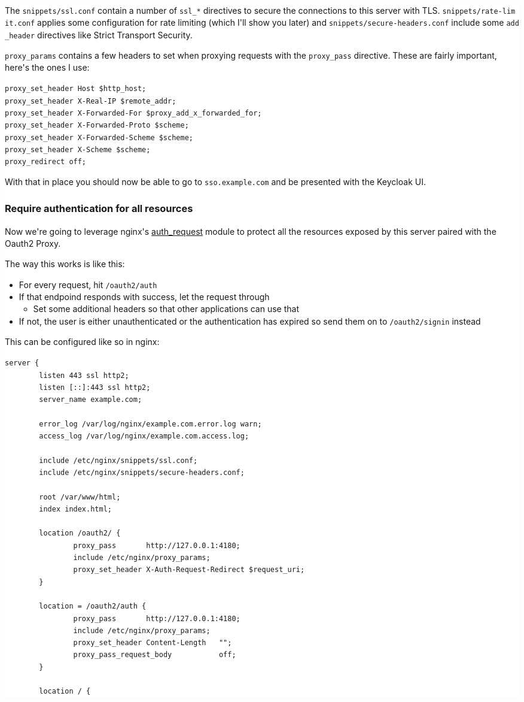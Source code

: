 The `snippets/ssl.conf` contain a number of `ssl_*` directives to
secure the connections to this server with TLS. `snippets/rate-limit.conf`
applies some configuration for rate limiting (which I'll show you later)
and `snippets/secure-headers.conf` include some `add_header` directives
like Strict Transport Security.

`proxy_params` contains a few headers to set when proxying requests with
the `proxy_pass` directive. These are fairly important, here's the ones
I use:

```nginx
proxy_set_header Host $http_host;
proxy_set_header X-Real-IP $remote_addr;
proxy_set_header X-Forwarded-For $proxy_add_x_forwarded_for;
proxy_set_header X-Forwarded-Proto $scheme;
proxy_set_header X-Forwarded-Scheme $scheme;
proxy_set_header X-Scheme $scheme;
proxy_redirect off;
```

With that in place you should now be able to go to `sso.example.com` and be
presented with the Keycloak UI.

### Require authentication for all resources

Now we're going to leverage nginx's [auth_request][ngxauthreq] module to protect
all the resources exposed by this server paired with the Oauth2 Proxy.

The way this works is like this:

* For every request, hit `/oauth2/auth`
* If that endpoind responds with success, let the request through
    * Set some additional headers so that other applications can use that
* If not, the user is either unauthenticated or the authentication has expired
  so send them on to `/oauth2/signin` instead

This can be configured like so in nginx:

```nginx
server {
        listen 443 ssl http2;
        listen [::]:443 ssl http2;
        server_name example.com;

        error_log /var/log/nginx/example.com.error.log warn;
        access_log /var/log/nginx/example.com.access.log;

        include /etc/nginx/snippets/ssl.conf;
        include /etc/nginx/snippets/secure-headers.conf;

        root /var/www/html;
        index index.html;

        location /oauth2/ {
                proxy_pass       http://127.0.0.1:4180;
                include /etc/nginx/proxy_params;
                proxy_set_header X-Auth-Request-Redirect $request_uri;
        }

        location = /oauth2/auth {
                proxy_pass       http://127.0.0.1:4180;
                include /etc/nginx/proxy_params;
                proxy_set_header Content-Length   "";
                proxy_pass_request_body           off;
        }

        location / {
```

[ds101]: https://daenney.github.io/2017/07/02/ldap-101
[kc]: https://www.keycloak.org/
[kcdocs]: https://www.keycloak.org/docs/
[kgate]: https://github.com/keycloak/keycloak-gatekeeper
[ngx]: https://nginx.org/
[proxy]: https://github.com/bitly/oauth2_proxy
[ngxauthreq]: https://nginx.org/en/docs/http/ngx_http_auth_request_module.html
[ngxlog]: https://nginx.org/en/docs/http/ngx_http_log_module.html
[gfauth]: http://docs.grafana.org/auth/auth-proxy/